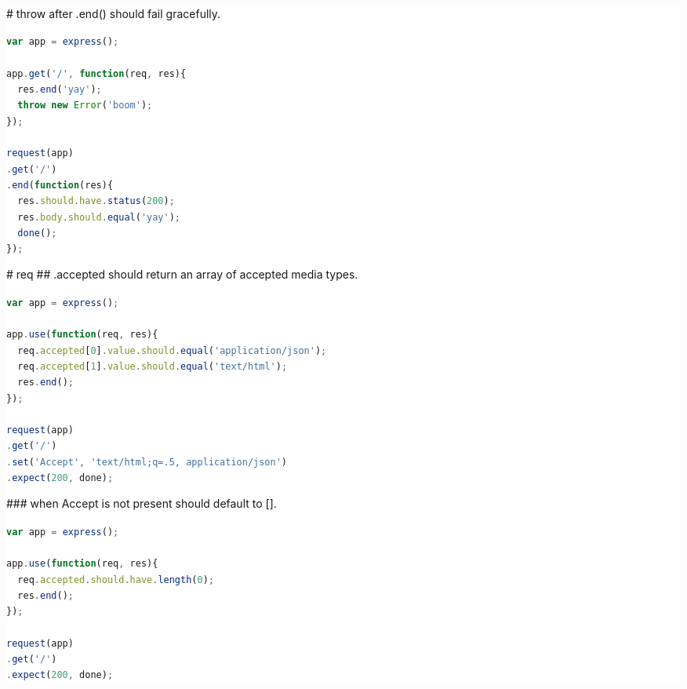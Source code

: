 <a name="throw-after-end" />
# throw after .end()
should fail gracefully.

```js
var app = express();

app.get('/', function(req, res){
  res.end('yay');
  throw new Error('boom');
});

request(app)
.get('/')
.end(function(res){
  res.should.have.status(200);
  res.body.should.equal('yay');
  done();
});
```

<a name="req" />
# req
<a name="req-accepted" />
## .accepted
should return an array of accepted media types.

```js
var app = express();

app.use(function(req, res){
  req.accepted[0].value.should.equal('application/json');
  req.accepted[1].value.should.equal('text/html');
  res.end();
});

request(app)
.get('/')
.set('Accept', 'text/html;q=.5, application/json')
.expect(200, done);
```

<a name="req-accepted-when-accept-is-not-present" />
### when Accept is not present
should default to [].

```js
var app = express();

app.use(function(req, res){
  req.accepted.should.have.length(0);
  res.end();
});

request(app)
.get('/')
.expect(200, done);
```
